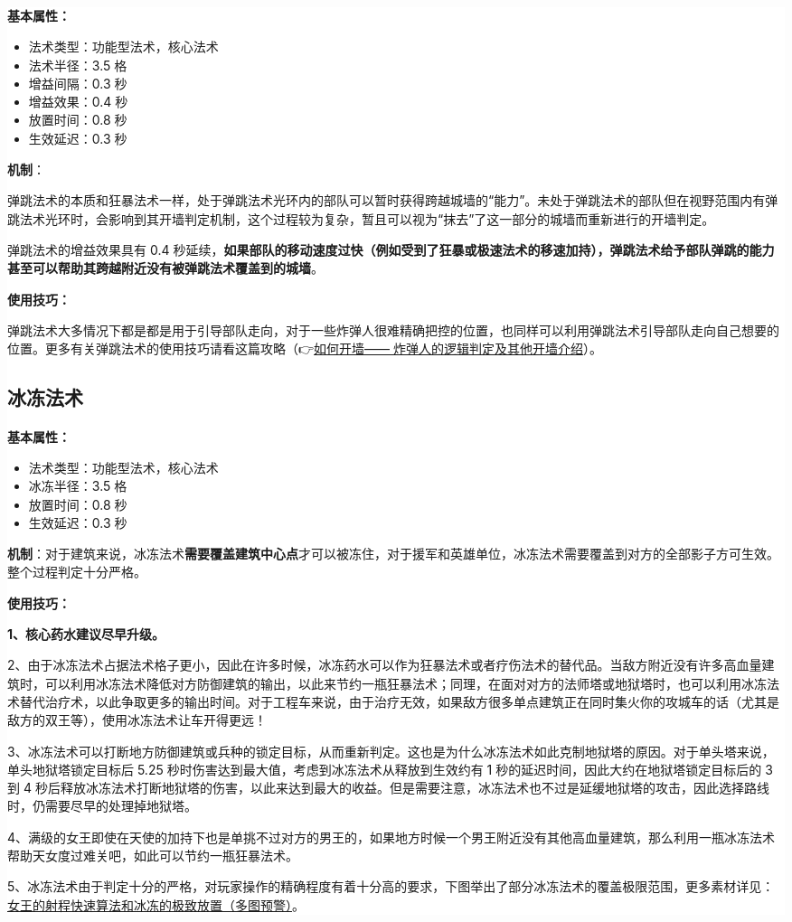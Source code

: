<Pic src="/p/1411/FrQZdrDWM5fyK-woGyEdm5MDxobu.jpg" width="1320" height="802" alt="" maxWidth="600px" />

**基本属性：**

- 法术类型：功能型法术，核心法术
- 法术半径：3.5 格
- 增益间隔：0.3 秒
- 增益效果：0.4 秒
- 放置时间：0.8 秒
- 生效延迟：0.3 秒

**机制**：

弹跳法术的本质和狂暴法术一样，处于弹跳法术光环内的部队可以暂时获得跨越城墙的“能力”。未处于弹跳法术的部队但在视野范围内有弹跳法术光环时，会影响到其开墙判定机制，这个过程较为复杂，暂且可以视为“抹去”了这一部分的城墙而重新进行的开墙判定。

弹跳法术的增益效果具有 0.4 秒延续，**如果部队的移动速度过快（例如受到了狂暴或极速法术的移速加持），弹跳法术给予部队弹跳的能力甚至可以帮助其跨越附近没有被弹跳法术覆盖到的城墙**。

**使用技巧：**

弹跳法术大多情况下都是都是用于引导部队走向，对于一些炸弹人很难精确把控的位置，也同样可以利用弹跳法术引导部队走向自己想要的位置。更多有关弹跳法术的使用技巧请看这篇攻略（👉[如何开墙—— 炸弹人的逻辑判定及其他开墙介绍](/p/480)）。

## 冰冻法术

<Pic src="/p/1411/FiMyxLuCxB5ohEjRBzxP4iCoMgVa.jpg" width="1320" height="823" alt="" maxWidth="600px" />

**基本属性：**

- 法术类型：功能型法术，核心法术
- 冰冻半径：3.5 格
- 放置时间：0.8 秒
- 生效延迟：0.3 秒

**机制**：对于建筑来说，冰冻法术**需要覆盖建筑中心点**才可以被冻住，对于援军和英雄单位，冰冻法术需要覆盖到对方的全部影子方可生效。整个过程判定十分严格。

**使用技巧：**

**1、核心药水建议尽早升级。**

2、由于冰冻法术占据法术格子更小，因此在许多时候，冰冻药水可以作为狂暴法术或者疗伤法术的替代品。当敌方附近没有许多高血量建筑时，可以利用冰冻法术降低对方防御建筑的输出，以此来节约一瓶狂暴法术；同理，在面对对方的法师塔或地狱塔时，也可以利用冰冻法术替代治疗术，以此争取更多的输出时间。对于工程车来说，由于治疗无效，如果敌方很多单点建筑正在同时集火你的攻城车的话（尤其是敌方的双王等），使用冰冻法术让车开得更远！

3、冰冻法术可以打断地方防御建筑或兵种的锁定目标，从而重新判定。这也是为什么冰冻法术如此克制地狱塔的原因。对于单头塔来说，单头地狱塔锁定目标后 5.25 秒时伤害达到最大值，考虑到冰冻法术从释放到生效约有 1 秒的延迟时间，因此大约在地狱塔锁定目标后的 3 到 4 秒后释放冰冻法术打断地狱塔的伤害，以此来达到最大的收益。但是需要注意，冰冻法术也不过是延缓地狱塔的攻击，因此选择路线时，仍需要尽早的处理掉地狱塔。

4、满级的女王即使在天使的加持下也是单挑不过对方的男王的，如果地方时候一个男王附近没有其他高血量建筑，那么利用一瓶冰冻法术帮助天女度过难关吧，如此可以节约一瓶狂暴法术。

5、冰冻法术由于判定十分的严格，对玩家操作的精确程度有着十分高的要求，下图举出了部分冰冻法术的覆盖极限范围，更多素材详见：[女王的射程快速算法和冰冻的极致放置（多图预警）](/p/598)。

<Pic src="/p/1411/FqT0rfJLXBJcnXmF208mENhz6YMr.jpg" width="1320" height="660" alt="" maxWidth="600px" />
<Pic src="/p/1411/Fn2Yf2FWuuw41iubkNzcHizds_sF.jpg" width="1320" height="660" alt="" maxWidth="600px" />
